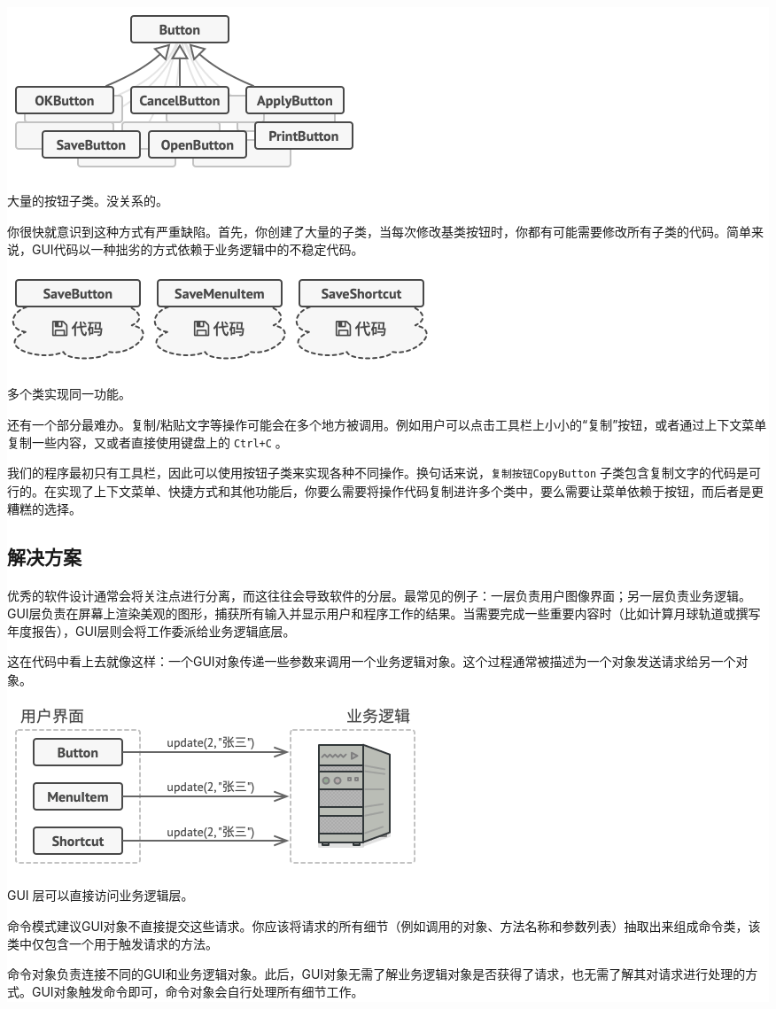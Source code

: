 ![img_2.png](img_2.png)

大量的按钮子类。没关系的。

你很快就意识到这种方式有严重缺陷。首先，你创建了大量的子类，当每次修改基类按钮时，你都有可能需要修改所有子类的代码。简单来说，GUI代码以一种拙劣的方式依赖于业务逻辑中的不稳定代码。

![img_3.png](img_3.png)

多个类实现同一功能。

还有一个部分最难办。复制/粘贴文字等操作可能会在多个地方被调用。例如用户可以点击工具栏上小小的“复制”按钮，或者通过上下文菜单复制一些内容，又或者直接使用键盘上的 `Ctrl+C` 。

我们的程序最初只有工具栏，因此可以使用按钮子类来实现各种不同操作。换句话来说，`复制按钮CopyButton` 子类包含复制文字的代码是可行的。在实现了上下文菜单、快捷方式和其他功能后，你要么需要将操作代码复制进许多个类中，要么需要让菜单依赖于按钮，而后者是更糟糕的选择。

## 解决方案
优秀的软件设计通常会将关注点进行分离，而这往往会导致软件的分层。最常见的例子：一层负责用户图像界面；另一层负责业务逻辑。GUI层负责在屏幕上渲染美观的图形，捕获所有输入并显示用户和程序工作的结果。当需要完成一些重要内容时（比如计算月球轨道或撰写年度报告），GUI层则会将工作委派给业务逻辑底层。

这在代码中看上去就像这样：一个GUI对象传递一些参数来调用一个业务逻辑对象。这个过程通常被描述为一个对象发送请求给另一个对象。

![img_4.png](img_4.png)

GUI 层可以直接访问业务逻辑层。

命令模式建议GUI对象不直接提交这些请求。你应该将请求的所有细节（例如调用的对象、方法名称和参数列表）抽取出来组成命令类，该类中仅包含一个用于触发请求的方法。

命令对象负责连接不同的GUI和业务逻辑对象。此后，GUI对象无需了解业务逻辑对象是否获得了请求，也无需了解其对请求进行处理的方式。GUI对象触发命令即可，命令对象会自行处理所有细节工作。

